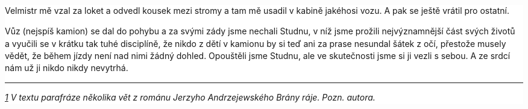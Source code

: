 Velmistr mě vzal za loket a odvedl kousek mezi stromy a tam mě usadil v kabině jakéhosi vozu. A pak se ještě vrátil pro ostatní.

Vůz (nejspíš kamion) se dal do pohybu a za svými zády jsme nechali Studnu, v níž jsme prožili nejvýznamnější část svých životů a vyučili se v krátku tak tuhé disciplíně, že nikdo z dětí v kamionu by si teď ani za prase nesundal šátek z očí, přestože musely vědět, že během jízdy není nad nimi žádný dohled. Opouštěli jsme Studnu, ale ve skutečnosti jsme si ji vezli s sebou. A ze srdcí nám už ji nikdo nikdy nevytrhá.

* * *

_[1](./resources/undefined) V textu parafráze několika vět z románu Jerzyho Andrzejewského _Brány ráje_. _Pozn. autora_._

</section>
